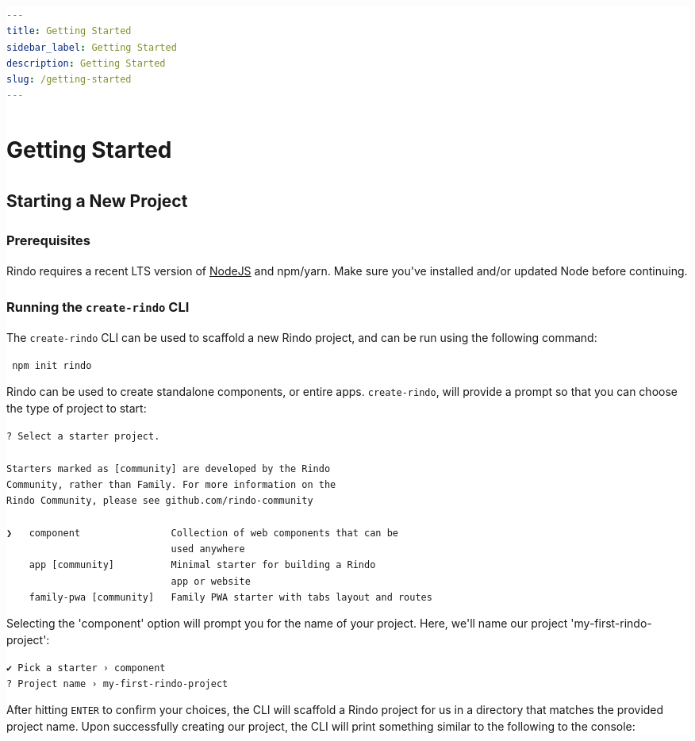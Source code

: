 ```yaml
---
title: Getting Started
sidebar_label: Getting Started
description: Getting Started
slug: /getting-started
---
```


# Getting Started

## Starting a New Project

### Prerequisites
Rindo requires a recent LTS version of [NodeJS](https://nodejs.org/) and npm/yarn.
Make sure you've installed and/or updated Node before continuing.

### Running the `create-rindo` CLI
The `create-rindo` CLI can be used to scaffold a new Rindo project, and can be run using the following command:

```bash npm2yarn
 npm init rindo
```

Rindo can be used to create standalone components, or entire apps.
`create-rindo`, will provide a prompt so that you can choose the type of project to start:

```text
? Select a starter project.

Starters marked as [community] are developed by the Rindo
Community, rather than Family. For more information on the 
Rindo Community, please see github.com/rindo-community

❯   component                Collection of web components that can be
                             used anywhere
    app [community]          Minimal starter for building a Rindo 
                             app or website
    family-pwa [community]   Family PWA starter with tabs layout and routes
```

Selecting the 'component' option will prompt you for the name of your project.
Here, we'll name our project 'my-first-rindo-project':

```bash
✔ Pick a starter › component
? Project name › my-first-rindo-project
```

After hitting `ENTER` to confirm your choices, the CLI will scaffold a Rindo project for us in a directory that matches the provided project name.
Upon successfully creating our project, the CLI will print something similar to the following to the console:
